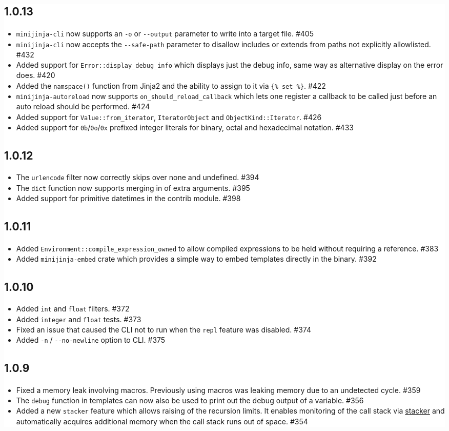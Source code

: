 ## 1.0.13

- `minijinja-cli` now supports an `-o` or `--output` parameter to write
  into a target file.  #405
- `minijinja-cli` now accepts the `--safe-path` parameter to disallow
  includes or extends from paths not explicitly allowlisted.  #432
- Added support for `Error::display_debug_info` which displays just the
  debug info, same way as alternative display on the error does.  #420
- Added the `namspace()` function from Jinja2 and the ability to assign
  to it via `{% set %}`.  #422
- `minijinja-autoreload` now supports `on_should_reload_callback` which
  lets one register a callback to be called just before an auto reload
  should be performed.  #424
- Added support for `Value::from_iterator`, `IteratorObject` and
  `ObjectKind::Iterator`.  #426
- Added support for `0b`/`0o`/`0x` prefixed integer literals for
  binary, octal and hexadecimal notation.  #433

## 1.0.12

- The `urlencode` filter now correctly skips over none and undefined.  #394
- The `dict` function now supports merging in of extra arguments.  #395
- Added support for primitive datetimes in the contrib module.  #398

## 1.0.11

- Added `Environment::compile_expression_owned` to allow compiled expressions
  to be held without requiring a reference.  #383
- Added `minijinja-embed` crate which provides a simple way to embed templates
  directly in the binary.  #392

## 1.0.10

- Added `int` and `float` filters.  #372
- Added `integer` and `float` tests.  #373
- Fixed an issue that caused the CLI not to run when the `repl` feature
  was disabled.  #374
- Added `-n` / `--no-newline` option to CLI.  #375

## 1.0.9

- Fixed a memory leak involving macros.  Previously using macros was
  leaking memory due to an undetected cycle.  #359
- The `debug` function in templates can now also be used to print out
  the debug output of a variable.  #356
- Added a new `stacker` feature which allows raising of the recursion
  limits.  It enables monitoring of the call stack via [stacker](https://crates.io/crates/stacker)
  and automatically acquires additional memory when the call stack
  runs out of space.  #354
